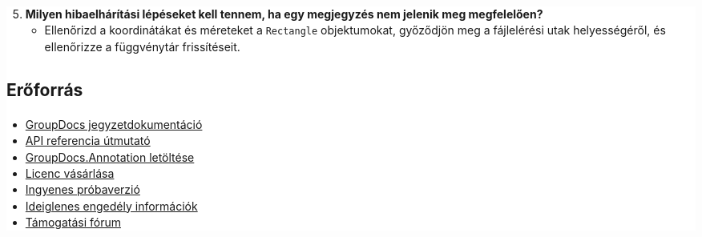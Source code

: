 5. **Milyen hibaelhárítási lépéseket kell tennem, ha egy megjegyzés nem jelenik meg megfelelően?**
   - Ellenőrizd a koordinátákat és méreteket a `Rectangle` objektumokat, győződjön meg a fájlelérési utak helyességéről, és ellenőrizze a függvénytár frissítéseit.

## Erőforrás
- [GroupDocs jegyzetdokumentáció](https://docs.groupdocs.com/annotation/java/)
- [API referencia útmutató](https://reference.groupdocs.com/annotation/java/)
- [GroupDocs.Annotation letöltése](https://releases.groupdocs.com/annotation/java/)
- [Licenc vásárlása](https://purchase.groupdocs.com/buy)
- [Ingyenes próbaverzió](https://releases.groupdocs.com/annotation/java/)
- [Ideiglenes engedély információk](https://purchase.groupdocs.com/temporary-license/)
- [Támogatási fórum](https://forum.groupdocs.com/c/annotation/)